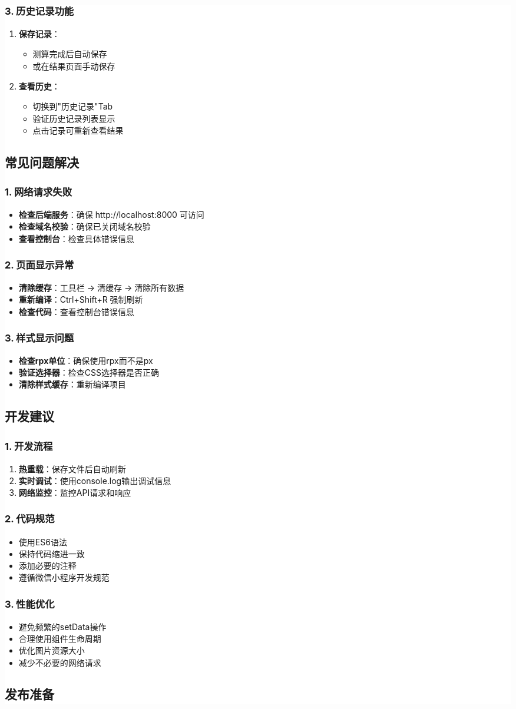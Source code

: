 ### 3. 历史记录功能
1. **保存记录**：
   - 测算完成后自动保存
   - 或在结果页面手动保存

2. **查看历史**：
   - 切换到"历史记录"Tab
   - 验证历史记录列表显示
   - 点击记录可重新查看结果

## 常见问题解决

### 1. 网络请求失败
- **检查后端服务**：确保 http://localhost:8000 可访问
- **检查域名校验**：确保已关闭域名校验
- **查看控制台**：检查具体错误信息

### 2. 页面显示异常
- **清除缓存**：工具栏 → 清缓存 → 清除所有数据
- **重新编译**：Ctrl+Shift+R 强制刷新
- **检查代码**：查看控制台错误信息

### 3. 样式显示问题
- **检查rpx单位**：确保使用rpx而不是px
- **验证选择器**：检查CSS选择器是否正确
- **清除样式缓存**：重新编译项目

## 开发建议

### 1. 开发流程
1. **热重载**：保存文件后自动刷新
2. **实时调试**：使用console.log输出调试信息
3. **网络监控**：监控API请求和响应

### 2. 代码规范
- 使用ES6语法
- 保持代码缩进一致
- 添加必要的注释
- 遵循微信小程序开发规范

### 3. 性能优化
- 避免频繁的setData操作
- 合理使用组件生命周期
- 优化图片资源大小
- 减少不必要的网络请求

## 发布准备
